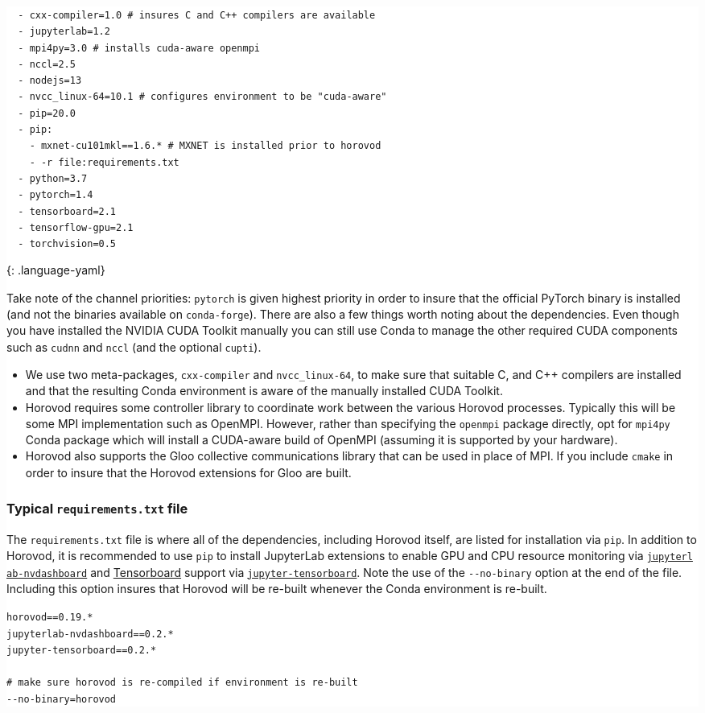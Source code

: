 ~~~
  - cxx-compiler=1.0 # insures C and C++ compilers are available
  - jupyterlab=1.2
  - mpi4py=3.0 # installs cuda-aware openmpi
  - nccl=2.5
  - nodejs=13
  - nvcc_linux-64=10.1 # configures environment to be "cuda-aware"
  - pip=20.0
  - pip:
    - mxnet-cu101mkl==1.6.* # MXNET is installed prior to horovod
    - -r file:requirements.txt
  - python=3.7
  - pytorch=1.4
  - tensorboard=2.1
  - tensorflow-gpu=2.1
  - torchvision=0.5
~~~
{: .language-yaml}

Take note of the channel priorities: `pytorch` is given highest priority in order to insure that 
the official PyTorch binary is installed (and not the binaries available on `conda-forge`). There 
are also a few things worth noting about the dependencies. Even though you have installed the 
NVIDIA CUDA Toolkit manually you can still use Conda to manage the other required CUDA components 
such as `cudnn` and `nccl` (and the optional `cupti`).

* We use two meta-packages, `cxx-compiler` and `nvcc_linux-64`, to make sure that suitable C, and C++ 
  compilers are installed and that the resulting Conda environment is aware of the manually installed 
  CUDA Toolkit.
* Horovod requires some controller library to coordinate work between the various Horovod processes. 
  Typically this will be some MPI implementation such as OpenMPI. However, rather than specifying 
  the `openmpi` package directly, opt for `mpi4py` Conda package which will install a CUDA-aware 
  build of OpenMPI (assuming it is supported by your hardware).
* Horovod also supports the Gloo collective communications library that can be used in place of MPI. 
  If you include `cmake` in order to insure that the Horovod extensions for Gloo are built.

### Typical `requirements.txt` file

The `requirements.txt` file is where all of the dependencies, including Horovod itself, are 
listed for installation via `pip`. In addition to Horovod, it is recommended to use `pip` to install 
JupyterLab extensions to enable GPU and CPU resource monitoring via 
[`jupyterlab-nvdashboard`](https://github.com/rapidsai/jupyterlab-nvdashboard) and 
[Tensorboard](https://www.tensorflow.org/tensorboard/) support via 
[`jupyter-tensorboard`](https://github.com/chaoleili/jupyterlab_tensorboard). Note the use of the 
`--no-binary` option at the end of the file. Including this option insures that Horovod will be 
re-built whenever the Conda environment is re-built.

~~~
horovod==0.19.*
jupyterlab-nvdashboard==0.2.*
jupyter-tensorboard==0.2.*

# make sure horovod is re-compiled if environment is re-built
--no-binary=horovod
~~~
